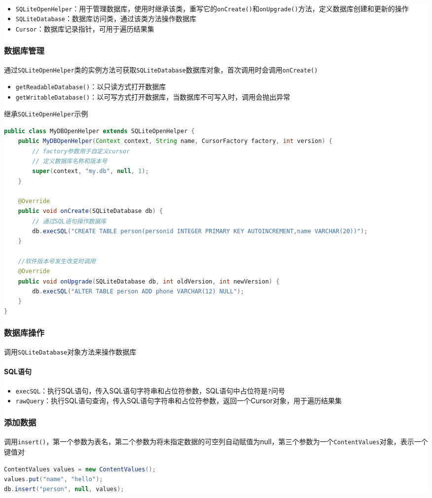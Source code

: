 -   `SQLiteOpenHelper`：用于管理数据库，使用时继承该类，重写它的`onCreate()`和`onUpgrade()`方法，定义数据库创建和更新的操作
-   `SQLiteDatabase`：数据库访问类，通过该类方法操作数据库
-   `Cursor`：数据库记录指针，可用于遍历结果集

### 数据库管理

通过`SQLiteOpenHelper`类的实例方法可获取`SQLiteDatabase`数据库对象，首次调用时会调用`onCreate()`

-   `getReadableDatabase()`：以只读方式打开数据库
-   `getWritableDatabase()`：以可写方式打开数据库，当数据库不可写入时，调用会抛出异常

继承`SQLiteOpenHelper`示例

```java
public class MyDBOpenHelper extends SQLiteOpenHelper {
    public MyDBOpenHelper(Context context, String name, CursorFactory factory, int version) {
        // factory参数用于自定义cursor
        // 定义数据库名称和版本号
        super(context, "my.db", null, 1); 
    }
    
    @Override
    public void onCreate(SQLiteDatabase db) {
        // 通过SQL语句操作数据库
        db.execSQL("CREATE TABLE person(personid INTEGER PRIMARY KEY AUTOINCREMENT,name VARCHAR(20))");
    }
    
    //软件版本号发生改变时调用
    @Override
    public void onUpgrade(SQLiteDatabase db, int oldVersion, int newVersion) {
        db.execSQL("ALTER TABLE person ADD phone VARCHAR(12) NULL");
    }
}
```

### 数据库操作

调用`SQLiteDatabase`对象方法来操作数据库

#### SQL语句

-   `execSQL`：执行SQL语句，传入SQL语句字符串和占位符参数，SQL语句中占位符是`?`问号
-   `rawQuery`：执行SQL语句查询，传入SQL语句字符串和占位符参数，返回一个Cursor对象，用于遍历结果集

### 添加数据

调用`insert()`，第一个参数为表名，第二个参数为将未指定数据的可空列自动赋值为null，第三个参数为一个`ContentValues`对象，表示一个键值对

```java
ContentValues values = new ContentValues();
values.put("name", "hello");
db.insert("person", null, values);
```
